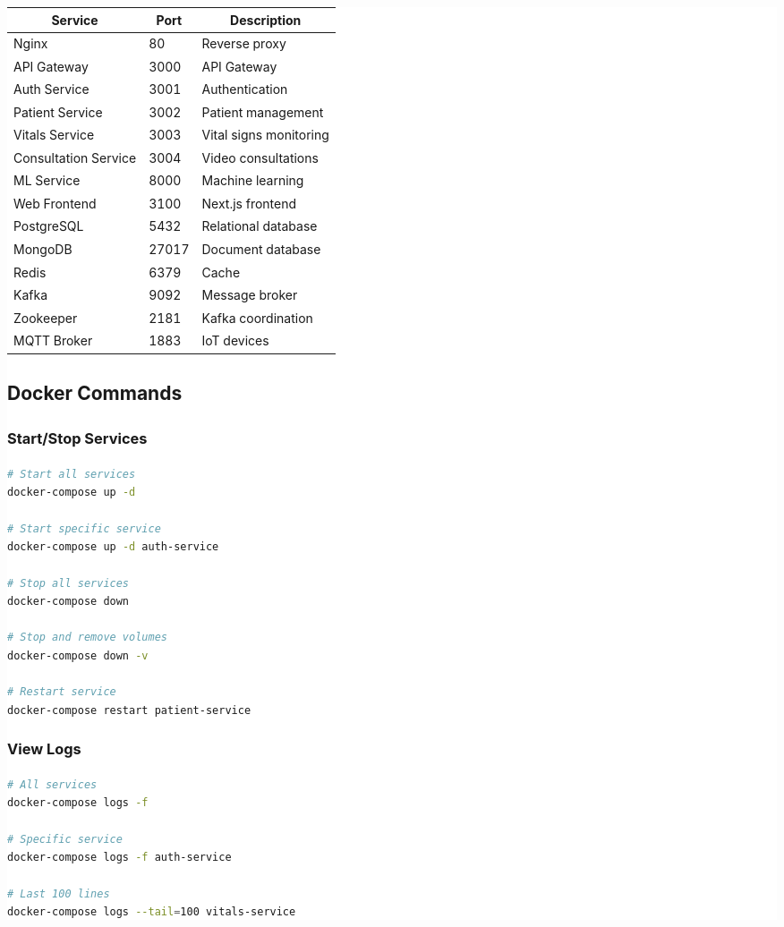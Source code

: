 | Service | Port | Description |
|---------|------|-------------|
| Nginx | 80 | Reverse proxy |
| API Gateway | 3000 | API Gateway |
| Auth Service | 3001 | Authentication |
| Patient Service | 3002 | Patient management |
| Vitals Service | 3003 | Vital signs monitoring |
| Consultation Service | 3004 | Video consultations |
| ML Service | 8000 | Machine learning |
| Web Frontend | 3100 | Next.js frontend |
| PostgreSQL | 5432 | Relational database |
| MongoDB | 27017 | Document database |
| Redis | 6379 | Cache |
| Kafka | 9092 | Message broker |
| Zookeeper | 2181 | Kafka coordination |
| MQTT Broker | 1883 | IoT devices |

## Docker Commands

### Start/Stop Services

```bash
# Start all services
docker-compose up -d

# Start specific service
docker-compose up -d auth-service

# Stop all services
docker-compose down

# Stop and remove volumes
docker-compose down -v

# Restart service
docker-compose restart patient-service
```

### View Logs

```bash
# All services
docker-compose logs -f

# Specific service
docker-compose logs -f auth-service

# Last 100 lines
docker-compose logs --tail=100 vitals-service
```
